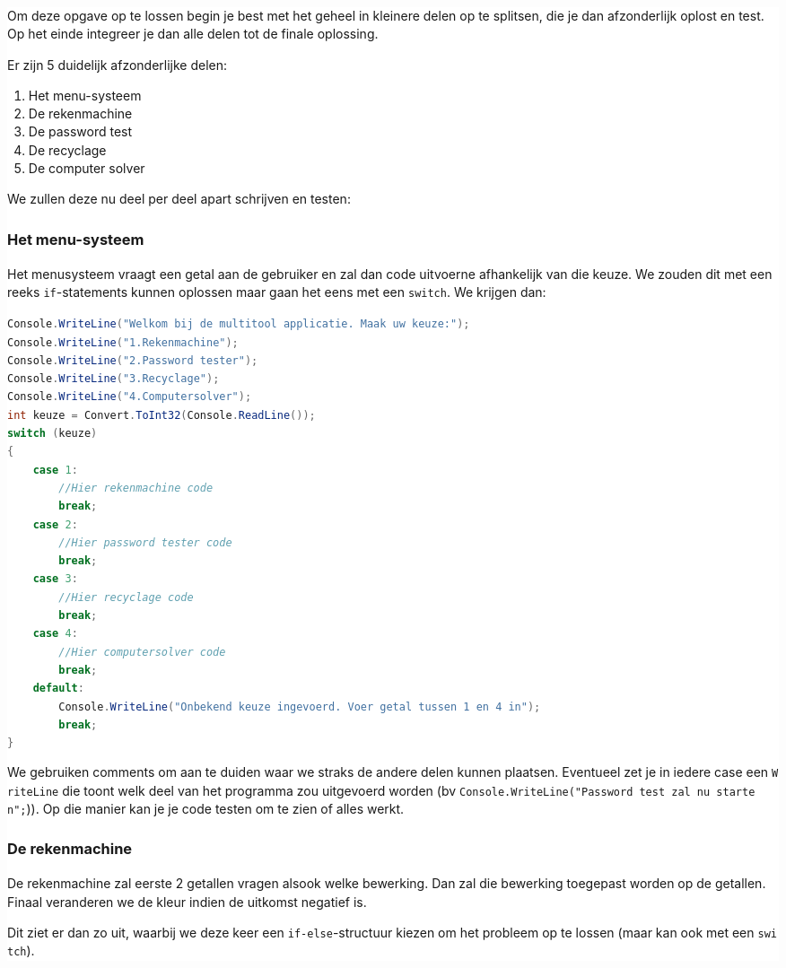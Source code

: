 Om deze opgave op te lossen begin je best met het geheel in kleinere delen op te splitsen, die je dan afzonderlijk oplost en test.  Op het einde integreer je dan alle delen tot de finale oplossing.

Er zijn 5 duidelijk afzonderlijke delen: 
1. Het menu-systeem
2. De rekenmachine
3. De password test
4. De recyclage
5. De computer solver

We zullen deze nu deel per deel apart schrijven en testen:

### Het menu-systeem
Het menusysteem vraagt een getal aan de gebruiker en zal dan code uitvoerne afhankelijk van die keuze. We zouden dit met een reeks ``if``-statements kunnen oplossen maar gaan het eens met een ``switch``. We krijgen dan:
```csharp
Console.WriteLine("Welkom bij de multitool applicatie. Maak uw keuze:");
Console.WriteLine("1.Rekenmachine");
Console.WriteLine("2.Password tester");
Console.WriteLine("3.Recyclage");
Console.WriteLine("4.Computersolver");
int keuze = Convert.ToInt32(Console.ReadLine());
switch (keuze)
{
    case 1:
        //Hier rekenmachine code
        break;
    case 2:
        //Hier password tester code
        break;
    case 3:
        //Hier recyclage code
        break;
    case 4:
        //Hier computersolver code
        break;
    default:
        Console.WriteLine("Onbekend keuze ingevoerd. Voer getal tussen 1 en 4 in");
        break;
}
```

We gebruiken comments om aan te duiden waar we straks de andere delen kunnen plaatsen. Eventueel zet je in iedere case een ``WriteLine`` die toont welk deel van het programma zou uitgevoerd worden (bv ``Console.WriteLine("Password test zal nu starten";``)). Op die manier kan je je code testen om te zien of alles werkt.

### De rekenmachine
De rekenmachine zal eerste 2 getallen vragen alsook welke bewerking. Dan zal die bewerking toegepast worden op de getallen. Finaal veranderen we de kleur indien de uitkomst negatief is.

Dit ziet er dan zo uit, waarbij we deze keer een ``if-else``-structuur kiezen om het probleem op te lossen (maar kan ook met een ``switch``).
